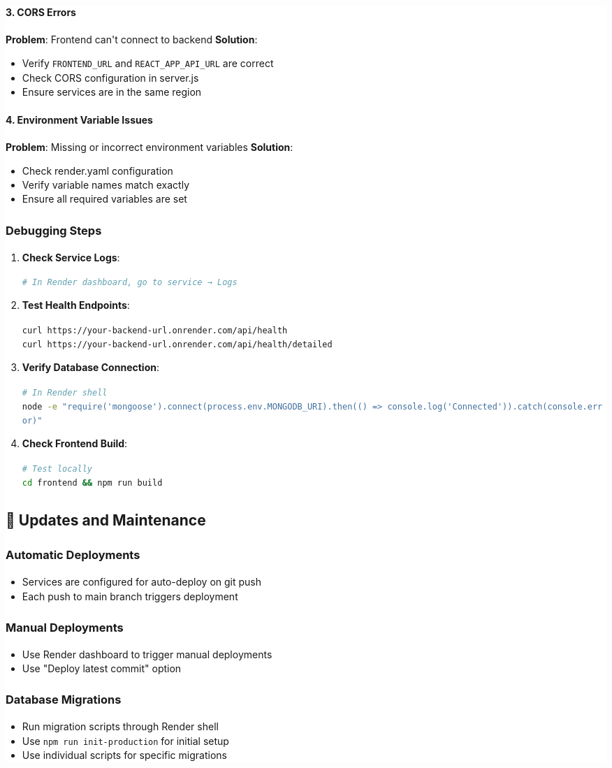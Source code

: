 #### 3. CORS Errors
**Problem**: Frontend can't connect to backend
**Solution**:
- Verify `FRONTEND_URL` and `REACT_APP_API_URL` are correct
- Check CORS configuration in server.js
- Ensure services are in the same region

#### 4. Environment Variable Issues
**Problem**: Missing or incorrect environment variables
**Solution**:
- Check render.yaml configuration
- Verify variable names match exactly
- Ensure all required variables are set

### Debugging Steps

1. **Check Service Logs**:
   ```bash
   # In Render dashboard, go to service → Logs
   ```

2. **Test Health Endpoints**:
   ```bash
   curl https://your-backend-url.onrender.com/api/health
   curl https://your-backend-url.onrender.com/api/health/detailed
   ```

3. **Verify Database Connection**:
   ```bash
   # In Render shell
   node -e "require('mongoose').connect(process.env.MONGODB_URI).then(() => console.log('Connected')).catch(console.error)"
   ```

4. **Check Frontend Build**:
   ```bash
   # Test locally
   cd frontend && npm run build
   ```

## 🔄 Updates and Maintenance

### Automatic Deployments
- Services are configured for auto-deploy on git push
- Each push to main branch triggers deployment

### Manual Deployments
- Use Render dashboard to trigger manual deployments
- Use "Deploy latest commit" option

### Database Migrations
- Run migration scripts through Render shell
- Use `npm run init-production` for initial setup
- Use individual scripts for specific migrations
